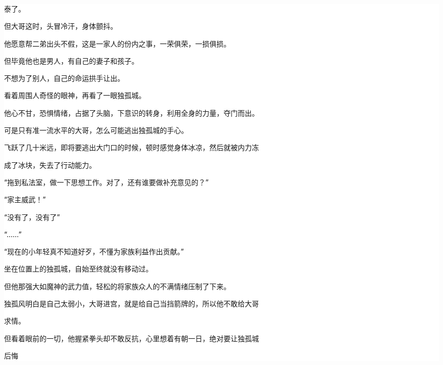 泰了。

但大哥这时，头冒冷汗，身体颤抖。

他愿意帮二弟出头不假，这是一家人的份内之事，一荣俱荣，一损俱损。

但毕竟他也是男人，有自己的妻子和孩子。

不想为了别人，自己的命运拱手让出。

看着周围人奇怪的眼神，再看了一眼独孤城。

他心不甘，恐惧情绪，占据了头脑，下意识的转身，利用全身的力量，夺门而出。

可是只有准一流水平的大哥，怎么可能逃出独孤城的手心。

飞跃了几十米远，即将要逃出大门口的时候，顿时感觉身体冰凉，然后就被内力冻

成了冰块，失去了行动能力。

“拖到私法室，做一下思想工作。对了，还有谁要做补充意见的？”

“家主威武！”

“没有了，没有了”

“……”

“现在的小年轻真不知道好歹，不懂为家族利益作出贡献。”

坐在位置上的独孤城，自始至终就没有移动过。

但他那强大如魔神的武力值，轻松的将家族众人的不满情绪压制了下来。

独孤风明白是自己太弱小，大哥进宫，就是给自己当挡箭牌的，所以他不敢给大哥

求情。

但看着眼前的一切，他握紧拳头却不敢反抗，心里想着有朝一日，绝对要让独孤城

后悔


